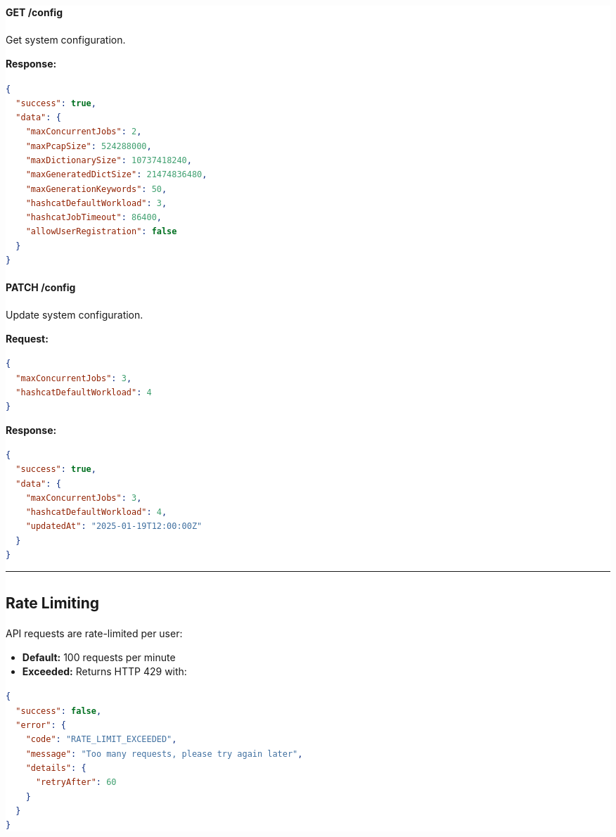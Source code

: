 #### GET /config

Get system configuration.

**Response:**
```json
{
  "success": true,
  "data": {
    "maxConcurrentJobs": 2,
    "maxPcapSize": 524288000,
    "maxDictionarySize": 10737418240,
    "maxGeneratedDictSize": 21474836480,
    "maxGenerationKeywords": 50,
    "hashcatDefaultWorkload": 3,
    "hashcatJobTimeout": 86400,
    "allowUserRegistration": false
  }
}
```

#### PATCH /config

Update system configuration.

**Request:**
```json
{
  "maxConcurrentJobs": 3,
  "hashcatDefaultWorkload": 4
}
```

**Response:**
```json
{
  "success": true,
  "data": {
    "maxConcurrentJobs": 3,
    "hashcatDefaultWorkload": 4,
    "updatedAt": "2025-01-19T12:00:00Z"
  }
}
```

---

## Rate Limiting

API requests are rate-limited per user:

- **Default:** 100 requests per minute
- **Exceeded:** Returns HTTP 429 with:

```json
{
  "success": false,
  "error": {
    "code": "RATE_LIMIT_EXCEEDED",
    "message": "Too many requests, please try again later",
    "details": {
      "retryAfter": 60
    }
  }
}
```
